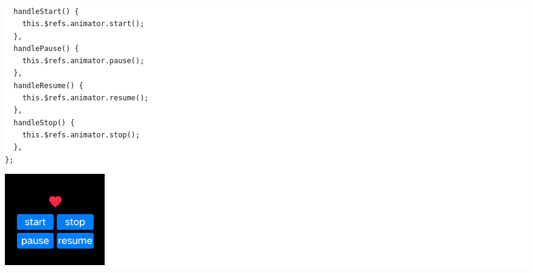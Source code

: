 ```
  handleStart() {
    this.$refs.animator.start();
  },
  handlePause() {
    this.$refs.animator.pause();
  },
  handleResume() {
    this.$refs.animator.resume();
  },
  handleStop() {
    this.$refs.animator.stop();
  },
};
```

![](figures/image-animator.gif)

